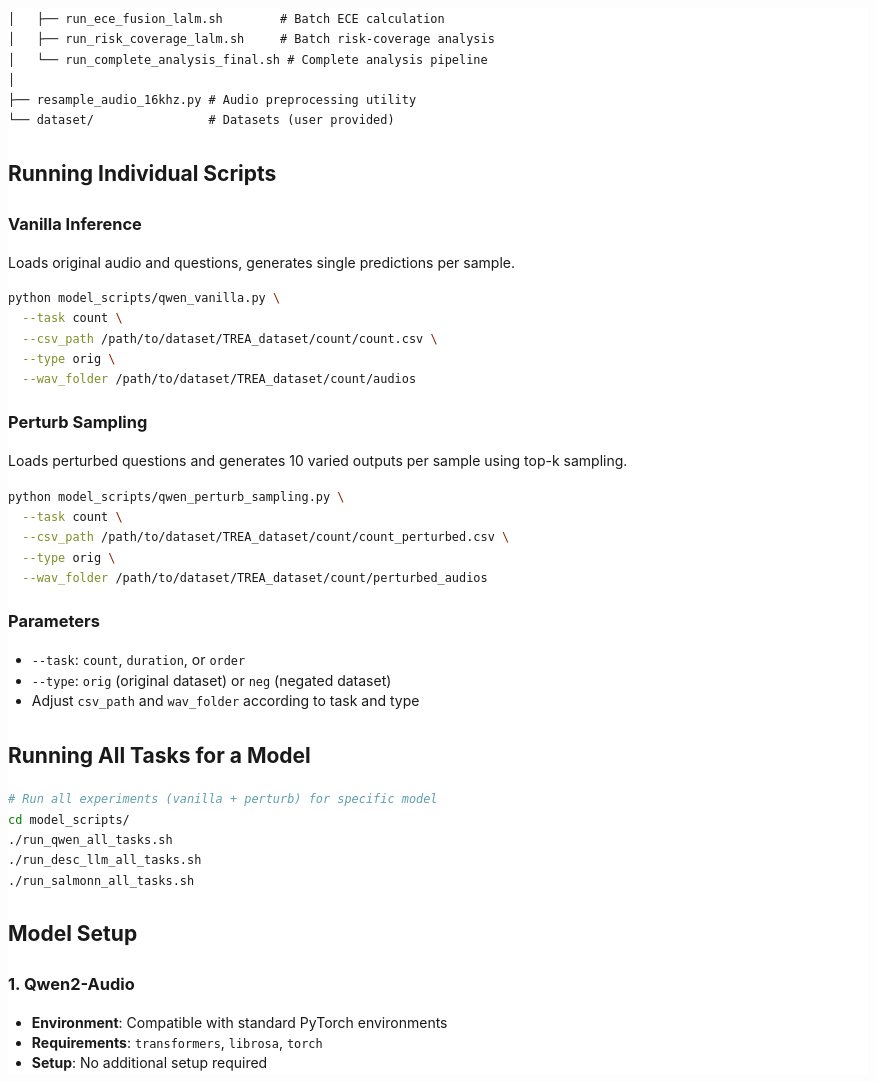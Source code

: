 ```
│   ├── run_ece_fusion_lalm.sh        # Batch ECE calculation
│   ├── run_risk_coverage_lalm.sh     # Batch risk-coverage analysis
│   └── run_complete_analysis_final.sh # Complete analysis pipeline
│
├── resample_audio_16khz.py # Audio preprocessing utility
└── dataset/                # Datasets (user provided)
```

## Running Individual Scripts

### Vanilla Inference
Loads original audio and questions, generates single predictions per sample.

```bash
python model_scripts/qwen_vanilla.py \
  --task count \
  --csv_path /path/to/dataset/TREA_dataset/count/count.csv \
  --type orig \
  --wav_folder /path/to/dataset/TREA_dataset/count/audios
```

### Perturb Sampling
Loads perturbed questions and generates 10 varied outputs per sample using top-k sampling.

```bash
python model_scripts/qwen_perturb_sampling.py \
  --task count \
  --csv_path /path/to/dataset/TREA_dataset/count/count_perturbed.csv \
  --type orig \
  --wav_folder /path/to/dataset/TREA_dataset/count/perturbed_audios
```

### Parameters
- `--task`: `count`, `duration`, or `order`
- `--type`: `orig` (original dataset) or `neg` (negated dataset)
- Adjust `csv_path` and `wav_folder` according to task and type

## Running All Tasks for a Model

```bash
# Run all experiments (vanilla + perturb) for specific model
cd model_scripts/
./run_qwen_all_tasks.sh
./run_desc_llm_all_tasks.sh
./run_salmonn_all_tasks.sh
```

## Model Setup

### 1. Qwen2-Audio
- **Environment**: Compatible with standard PyTorch environments
- **Requirements**: `transformers`, `librosa`, `torch`
- **Setup**: No additional setup required

